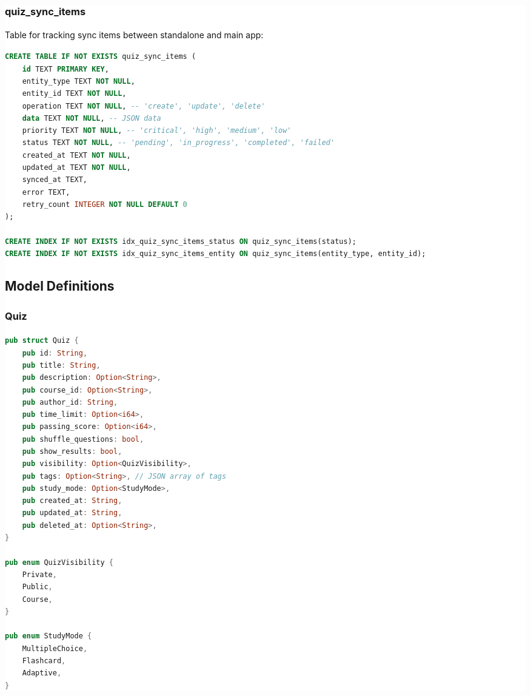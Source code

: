 
### quiz_sync_items

Table for tracking sync items between standalone and main app:

```sql
CREATE TABLE IF NOT EXISTS quiz_sync_items (
    id TEXT PRIMARY KEY,
    entity_type TEXT NOT NULL,
    entity_id TEXT NOT NULL,
    operation TEXT NOT NULL, -- 'create', 'update', 'delete'
    data TEXT NOT NULL, -- JSON data
    priority TEXT NOT NULL, -- 'critical', 'high', 'medium', 'low'
    status TEXT NOT NULL, -- 'pending', 'in_progress', 'completed', 'failed'
    created_at TEXT NOT NULL,
    updated_at TEXT NOT NULL,
    synced_at TEXT,
    error TEXT,
    retry_count INTEGER NOT NULL DEFAULT 0
);

CREATE INDEX IF NOT EXISTS idx_quiz_sync_items_status ON quiz_sync_items(status);
CREATE INDEX IF NOT EXISTS idx_quiz_sync_items_entity ON quiz_sync_items(entity_type, entity_id);
```

## Model Definitions

### Quiz

```rust
pub struct Quiz {
    pub id: String,
    pub title: String,
    pub description: Option<String>,
    pub course_id: Option<String>,
    pub author_id: String,
    pub time_limit: Option<i64>,
    pub passing_score: Option<i64>,
    pub shuffle_questions: bool,
    pub show_results: bool,
    pub visibility: Option<QuizVisibility>,
    pub tags: Option<String>, // JSON array of tags
    pub study_mode: Option<StudyMode>,
    pub created_at: String,
    pub updated_at: String,
    pub deleted_at: Option<String>,
}

pub enum QuizVisibility {
    Private,
    Public,
    Course,
}

pub enum StudyMode {
    MultipleChoice,
    Flashcard,
    Adaptive,
}
```

